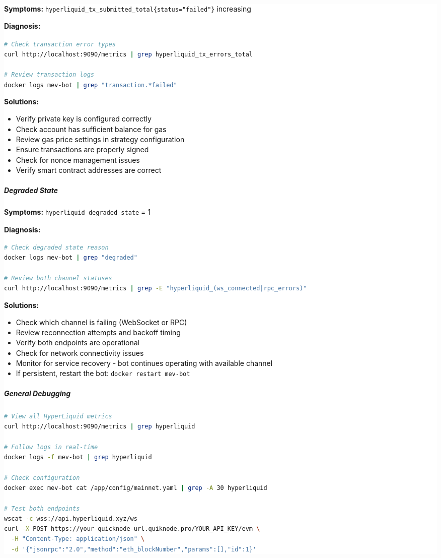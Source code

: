 **Symptoms:** `hyperliquid_tx_submitted_total{status="failed"}` increasing

**Diagnosis:**
```bash
# Check transaction error types
curl http://localhost:9090/metrics | grep hyperliquid_tx_errors_total

# Review transaction logs
docker logs mev-bot | grep "transaction.*failed"
```

**Solutions:**
- Verify private key is configured correctly
- Check account has sufficient balance for gas
- Review gas price settings in strategy configuration
- Ensure transactions are properly signed
- Check for nonce management issues
- Verify smart contract addresses are correct

##### Degraded State

**Symptoms:** `hyperliquid_degraded_state` = 1

**Diagnosis:**
```bash
# Check degraded state reason
docker logs mev-bot | grep "degraded"

# Review both channel statuses
curl http://localhost:9090/metrics | grep -E "hyperliquid_(ws_connected|rpc_errors)"
```

**Solutions:**
- Check which channel is failing (WebSocket or RPC)
- Review reconnection attempts and backoff timing
- Verify both endpoints are operational
- Check for network connectivity issues
- Monitor for service recovery - bot continues operating with available channel
- If persistent, restart the bot: `docker restart mev-bot`

##### General Debugging

```bash
# View all HyperLiquid metrics
curl http://localhost:9090/metrics | grep hyperliquid

# Follow logs in real-time
docker logs -f mev-bot | grep hyperliquid

# Check configuration
docker exec mev-bot cat /app/config/mainnet.yaml | grep -A 30 hyperliquid

# Test both endpoints
wscat -c wss://api.hyperliquid.xyz/ws
curl -X POST https://your-quicknode-url.quiknode.pro/YOUR_API_KEY/evm \
  -H "Content-Type: application/json" \
  -d '{"jsonrpc":"2.0","method":"eth_blockNumber","params":[],"id":1}'
```
